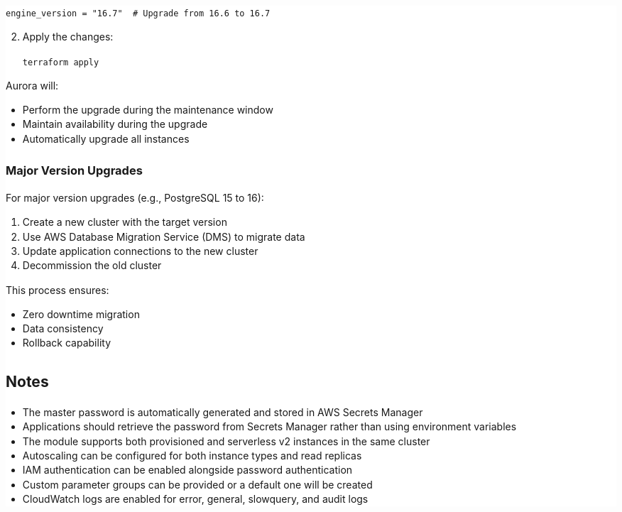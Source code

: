    ```hcl
   engine_version = "16.7"  # Upgrade from 16.6 to 16.7
   ```

2. Apply the changes:
   ```bash
   terraform apply
   ```

Aurora will:

- Perform the upgrade during the maintenance window
- Maintain availability during the upgrade
- Automatically upgrade all instances

### Major Version Upgrades

For major version upgrades (e.g., PostgreSQL 15 to 16):

1. Create a new cluster with the target version
2. Use AWS Database Migration Service (DMS) to migrate data
3. Update application connections to the new cluster
4. Decommission the old cluster

This process ensures:

- Zero downtime migration
- Data consistency
- Rollback capability

## Notes

- The master password is automatically generated and stored in AWS Secrets Manager
- Applications should retrieve the password from Secrets Manager rather than using environment variables
- The module supports both provisioned and serverless v2 instances in the same cluster
- Autoscaling can be configured for both instance types and read replicas
- IAM authentication can be enabled alongside password authentication
- Custom parameter groups can be provided or a default one will be created
- CloudWatch logs are enabled for error, general, slowquery, and audit logs
